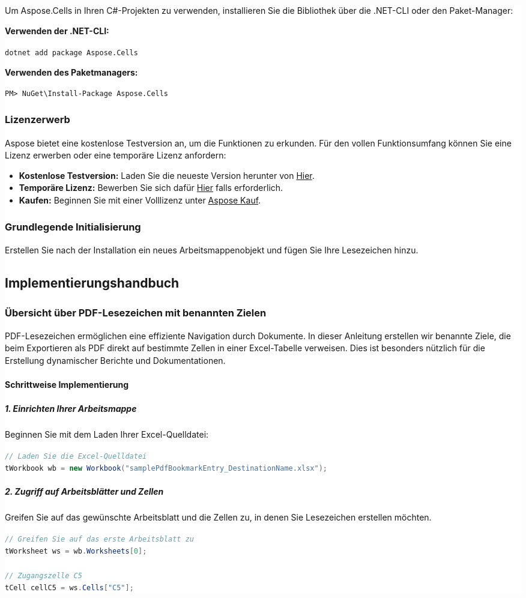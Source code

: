 Um Aspose.Cells in Ihren C#-Projekten zu verwenden, installieren Sie die Bibliothek über die .NET-CLI oder den Paket-Manager:

**Verwenden der .NET-CLI:**
```shell
dotnet add package Aspose.Cells
```

**Verwenden des Paketmanagers:**
```plaintext
PM> NuGet\Install-Package Aspose.Cells
```

### Lizenzerwerb

Aspose bietet eine kostenlose Testversion an, um die Funktionen zu erkunden. Für den vollen Funktionsumfang können Sie eine Lizenz erwerben oder eine temporäre Lizenz anfordern:

- **Kostenlose Testversion:** Laden Sie die neueste Version herunter von [Hier](https://releases.aspose.com/cells/net/).
- **Temporäre Lizenz:** Bewerben Sie sich dafür [Hier](https://purchase.aspose.com/temporary-license/) falls erforderlich.
- **Kaufen:** Beginnen Sie mit einer Volllizenz unter [Aspose Kauf](https://purchase.aspose.com/buy).

### Grundlegende Initialisierung

Erstellen Sie nach der Installation ein neues Arbeitsmappenobjekt und fügen Sie Ihre Lesezeichen hinzu.

## Implementierungshandbuch

### Übersicht über PDF-Lesezeichen mit benannten Zielen

PDF-Lesezeichen ermöglichen eine effiziente Navigation durch Dokumente. In dieser Anleitung erstellen wir benannte Ziele, die beim Exportieren als PDF direkt auf bestimmte Zellen in einer Excel-Tabelle verweisen. Dies ist besonders nützlich für die Erstellung dynamischer Berichte und Dokumentationen.

#### Schrittweise Implementierung

##### 1. Einrichten Ihrer Arbeitsmappe

Beginnen Sie mit dem Laden Ihrer Excel-Quelldatei:

```csharp
// Laden Sie die Excel-Quelldatei
tWorkbook wb = new Workbook("samplePdfBookmarkEntry_DestinationName.xlsx");
```

##### 2. Zugriff auf Arbeitsblätter und Zellen

Greifen Sie auf das gewünschte Arbeitsblatt und die Zellen zu, in denen Sie Lesezeichen erstellen möchten.

```csharp
// Greifen Sie auf das erste Arbeitsblatt zu
tWorksheet ws = wb.Worksheets[0];

// Zugangszelle C5
tCell cellC5 = ws.Cells["C5"];
```
